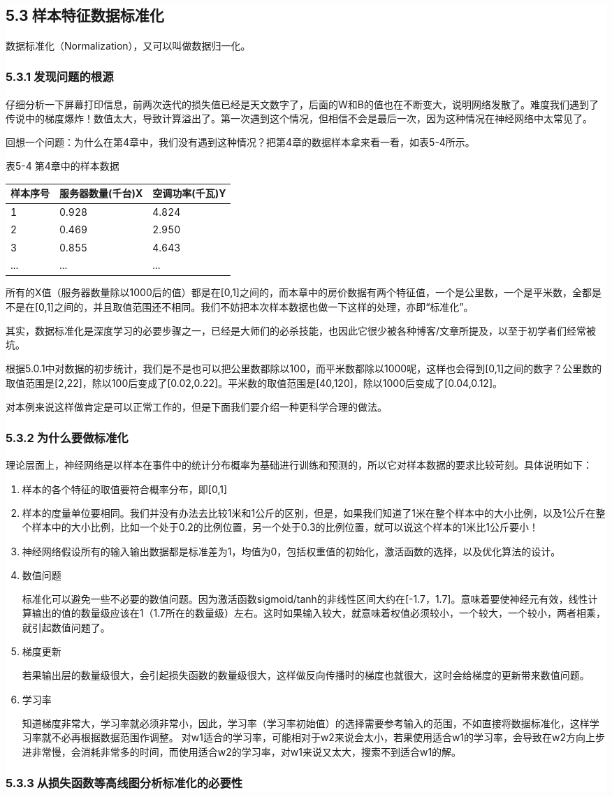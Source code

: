 

## 5.3 样本特征数据标准化

数据标准化（Normalization），又可以叫做数据归一化。

### 5.3.1 发现问题的根源

仔细分析一下屏幕打印信息，前两次迭代的损失值已经是天文数字了，后面的W和B的值也在不断变大，说明网络发散了。难度我们遇到了传说中的梯度爆炸！数值太大，导致计算溢出了。第一次遇到这个情况，但相信不会是最后一次，因为这种情况在神经网络中太常见了。

回想一个问题：为什么在第4章中，我们没有遇到这种情况？把第4章的数据样本拿来看一看，如表5-4所示。

表5-4 第4章中的样本数据

|样本序号|服务器数量(千台)X|空调功率(千瓦)Y|
|---|---|---|
|1|0.928|4.824|
|2|0.469|2.950|
|3|0.855|4.643|
|...|...|...|

所有的X值（服务器数量除以1000后的值）都是在[0,1]之间的，而本章中的房价数据有两个特征值，一个是公里数，一个是平米数，全都是不是在[0,1]之间的，并且取值范围还不相同。我们不妨把本次样本数据也做一下这样的处理，亦即“标准化”。

其实，数据标准化是深度学习的必要步骤之一，已经是大师们的必杀技能，也因此它很少被各种博客/文章所提及，以至于初学者们经常被坑。

根据5.0.1中对数据的初步统计，我们是不是也可以把公里数都除以100，而平米数都除以1000呢，这样也会得到[0,1]之间的数字？公里数的取值范围是[2,22]，除以100后变成了[0.02,0.22]。平米数的取值范围是[40,120]，除以1000后变成了[0.04,0.12]。

对本例来说这样做肯定是可以正常工作的，但是下面我们要介绍一种更科学合理的做法。

### 5.3.2 为什么要做标准化

理论层面上，神经网络是以样本在事件中的统计分布概率为基础进行训练和预测的，所以它对样本数据的要求比较苛刻。具体说明如下：

1. 样本的各个特征的取值要符合概率分布，即[0,1]
2. 样本的度量单位要相同。我们并没有办法去比较1米和1公斤的区别，但是，如果我们知道了1米在整个样本中的大小比例，以及1公斤在整个样本中的大小比例，比如一个处于0.2的比例位置，另一个处于0.3的比例位置，就可以说这个样本的1米比1公斤要小！
3. 神经网络假设所有的输入输出数据都是标准差为1，均值为0，包括权重值的初始化，激活函数的选择，以及优化算法的设计。

4. 数值问题

    标准化可以避免一些不必要的数值问题。因为激活函数sigmoid/tanh的非线性区间大约在[-1.7，1.7]。意味着要使神经元有效，线性计算输出的值的数量级应该在1（1.7所在的数量级）左右。这时如果输入较大，就意味着权值必须较小，一个较大，一个较小，两者相乘，就引起数值问题了。
    
5. 梯度更新
    
    若果输出层的数量级很大，会引起损失函数的数量级很大，这样做反向传播时的梯度也就很大，这时会给梯度的更新带来数值问题。
    
6. 学习率
   
    知道梯度非常大，学习率就必须非常小，因此，学习率（学习率初始值）的选择需要参考输入的范围，不如直接将数据标准化，这样学习率就不必再根据数据范围作调整。 对w1适合的学习率，可能相对于w2来说会太小，若果使用适合w1的学习率，会导致在w2方向上步进非常慢，会消耗非常多的时间，而使用适合w2的学习率，对w1来说又太大，搜索不到适合w1的解。
    
### 5.3.3 从损失函数等高线图分析标准化的必要性
